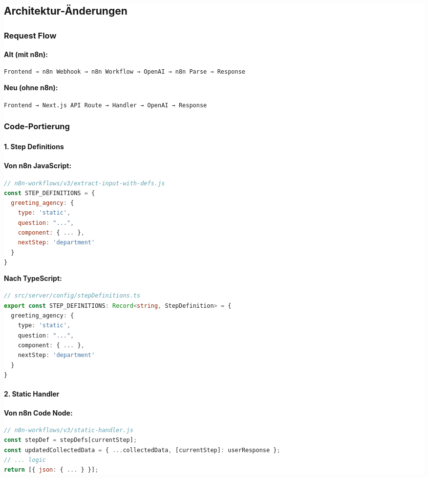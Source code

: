 ## Architektur-Änderungen

### Request Flow

**Alt (mit n8n):**
```
Frontend → n8n Webhook → n8n Workflow → OpenAI → n8n Parse → Response
```

**Neu (ohne n8n):**
```
Frontend → Next.js API Route → Handler → OpenAI → Response
```

### Code-Portierung

#### 1. Step Definitions

**Von n8n JavaScript:**
```javascript
// n8n-workflows/v3/extract-input-with-defs.js
const STEP_DEFINITIONS = {
  greeting_agency: {
    type: 'static',
    question: "...",
    component: { ... },
    nextStep: 'department'
  }
}
```

**Nach TypeScript:**
```typescript
// src/server/config/stepDefinitions.ts
export const STEP_DEFINITIONS: Record<string, StepDefinition> = {
  greeting_agency: {
    type: 'static',
    question: "...",
    component: { ... },
    nextStep: 'department'
  }
}
```

#### 2. Static Handler

**Von n8n Code Node:**
```javascript
// n8n-workflows/v3/static-handler.js
const stepDef = stepDefs[currentStep];
const updatedCollectedData = { ...collectedData, [currentStep]: userResponse };
// ... logic
return [{ json: { ... } }];
```
